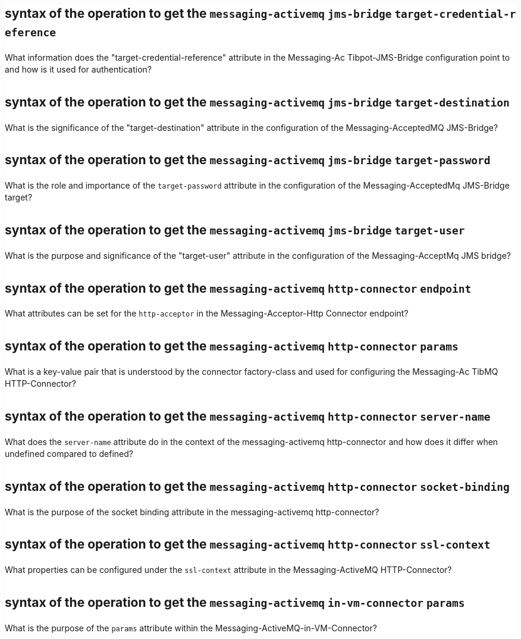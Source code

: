 ## syntax of the operation to get the `messaging-activemq` `jms-bridge` `target-credential-reference`
What information does the "target-credential-reference" attribute in the Messaging-Ac Tibpot-JMS-Bridge configuration point to and how is it used for authentication?

## syntax of the operation to get the `messaging-activemq` `jms-bridge` `target-destination`
What is the significance of the "target-destination" attribute in the configuration of the Messaging-AcceptedMQ JMS-Bridge?

## syntax of the operation to get the `messaging-activemq` `jms-bridge` `target-password`
What is the role and importance of the `target-password` attribute in the configuration of the Messaging-AcceptedMq JMS-Bridge target?

## syntax of the operation to get the `messaging-activemq` `jms-bridge` `target-user`
What is the purpose and significance of the "target-user" attribute in the configuration of the Messaging-AcceptMq JMS bridge?

## syntax of the operation to get the `messaging-activemq` `http-connector` `endpoint`
What attributes can be set for the `http-acceptor` in the Messaging-Acceptor-Http Connector endpoint?

## syntax of the operation to get the `messaging-activemq` `http-connector` `params`
What is a key-value pair that is understood by the connector factory-class and used for configuring the Messaging-Ac TibMQ HTTP-Connector?

## syntax of the operation to get the `messaging-activemq` `http-connector` `server-name`
What does the `server-name` attribute do in the context of the messaging-activemq http-connector and how does it differ when undefined compared to defined?

## syntax of the operation to get the `messaging-activemq` `http-connector` `socket-binding`
What is the purpose of the socket binding attribute in the messaging-activemq http-connector?

## syntax of the operation to get the `messaging-activemq` `http-connector` `ssl-context`
What properties can be configured under the `ssl-context` attribute in the Messaging-ActiveMQ HTTP-Connector?

## syntax of the operation to get the `messaging-activemq` `in-vm-connector` `params`
What is the purpose of the `params` attribute within the Messaging-ActiveMQ-in-VM-Connector?
